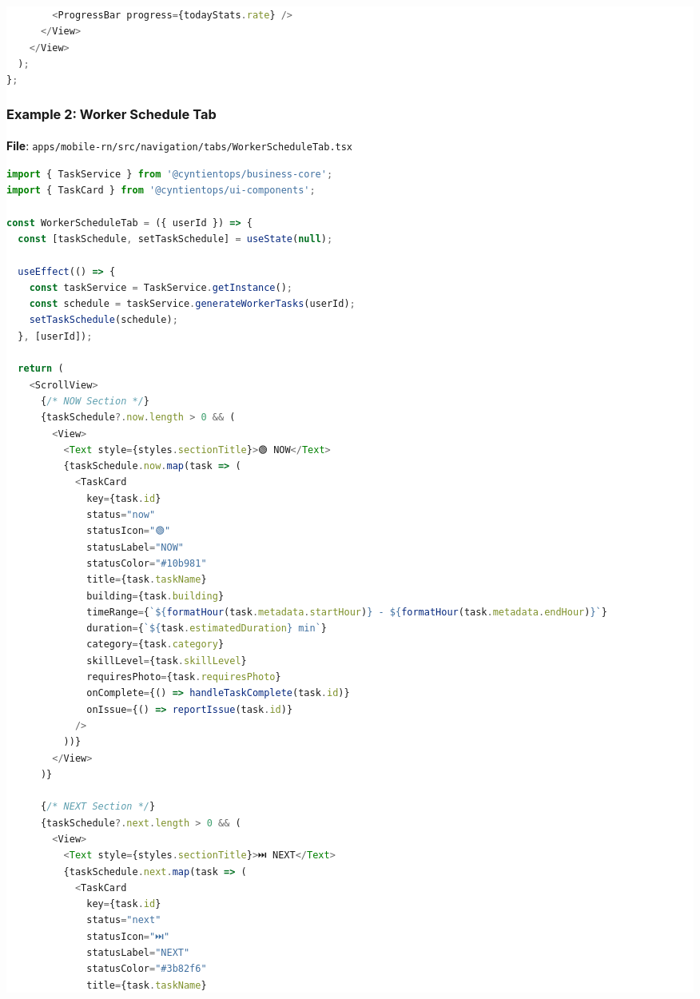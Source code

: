 ```typescript
        <ProgressBar progress={todayStats.rate} />
      </View>
    </View>
  );
};
```

### Example 2: Worker Schedule Tab

**File**: `apps/mobile-rn/src/navigation/tabs/WorkerScheduleTab.tsx`

```typescript
import { TaskService } from '@cyntientops/business-core';
import { TaskCard } from '@cyntientops/ui-components';

const WorkerScheduleTab = ({ userId }) => {
  const [taskSchedule, setTaskSchedule] = useState(null);

  useEffect(() => {
    const taskService = TaskService.getInstance();
    const schedule = taskService.generateWorkerTasks(userId);
    setTaskSchedule(schedule);
  }, [userId]);

  return (
    <ScrollView>
      {/* NOW Section */}
      {taskSchedule?.now.length > 0 && (
        <View>
          <Text style={styles.sectionTitle}>🟢 NOW</Text>
          {taskSchedule.now.map(task => (
            <TaskCard
              key={task.id}
              status="now"
              statusIcon="🟢"
              statusLabel="NOW"
              statusColor="#10b981"
              title={task.taskName}
              building={task.building}
              timeRange={`${formatHour(task.metadata.startHour)} - ${formatHour(task.metadata.endHour)}`}
              duration={`${task.estimatedDuration} min`}
              category={task.category}
              skillLevel={task.skillLevel}
              requiresPhoto={task.requiresPhoto}
              onComplete={() => handleTaskComplete(task.id)}
              onIssue={() => reportIssue(task.id)}
            />
          ))}
        </View>
      )}

      {/* NEXT Section */}
      {taskSchedule?.next.length > 0 && (
        <View>
          <Text style={styles.sectionTitle}>⏭️ NEXT</Text>
          {taskSchedule.next.map(task => (
            <TaskCard
              key={task.id}
              status="next"
              statusIcon="⏭️"
              statusLabel="NEXT"
              statusColor="#3b82f6"
              title={task.taskName}
```